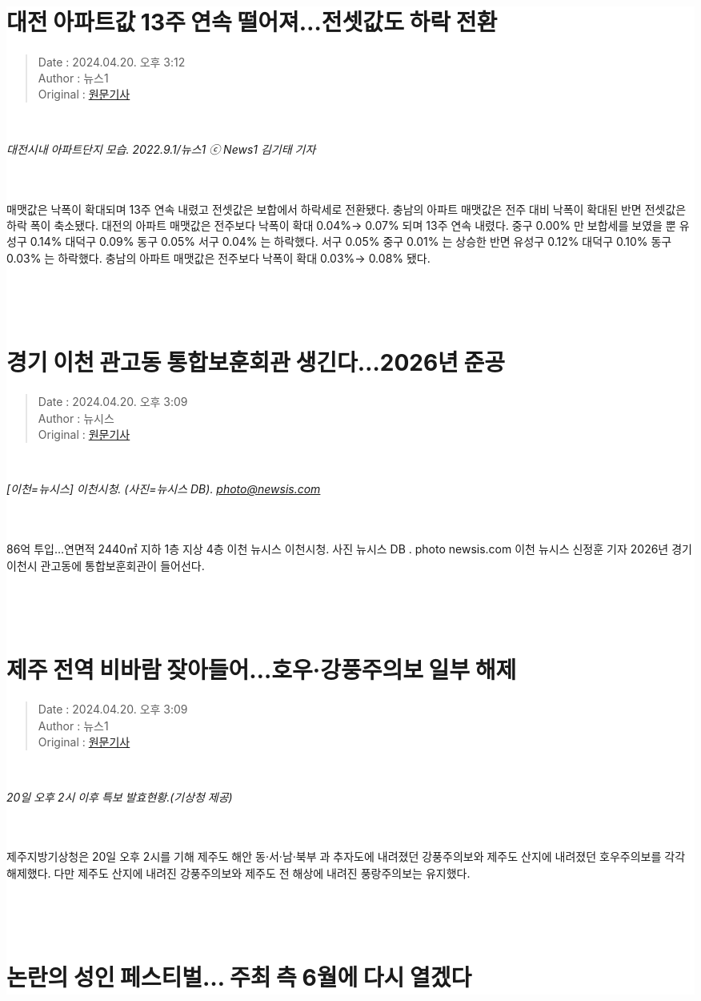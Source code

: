   
# 대전 아파트값 13주 연속 떨어져…전셋값도 하락 전환  
  
> Date : 2024.04.20. 오후 3:12  
> Author : 뉴스1  
> Original : [원문기사](https://n.news.naver.com/mnews/article/421/0007493774?sid=102)  
<br/>  
  
<img alt="대전시내 아파트단지 모습. 2022.9.1/뉴스1 ⓒ News1 김기태 기자" class="_LAZY_LOADING _LAZY_LOADING_INIT_HIDE" src="https://imgnews.pstatic.net/image/421/2024/04/20/0007493774_001_20240420151201468.jpg?type=w647" id="img1" style="display: none;"></img><em class="img_desc">대전시내 아파트단지 모습. 2022.9.1/뉴스1 ⓒ News1 김기태 기자</em>  
<br/><br/>  
  
매맷값은 낙폭이 확대되며 13주 연속 내렸고 전셋값은 보합에서 하락세로 전환됐다.
충남의 아파트 매맷값은 전주 대비 낙폭이 확대된 반면 전셋값은 하락 폭이 축소됐다.
대전의 아파트 매맷값은 전주보다 낙폭이 확대 0.04%→ 0.07% 되며 13주 연속 내렸다.
중구 0.00% 만 보합세를 보였을 뿐 유성구 0.14% 대덕구 0.09% 동구 0.05% 서구 0.04% 는 하락했다.
서구 0.05% 중구 0.01% 는 상승한 반면 유성구 0.12% 대덕구 0.10% 동구 0.03% 는 하락했다.
충남의 아파트 매맷값은 전주보다 낙폭이 확대 0.03%→ 0.08% 됐다.  
<br/><br/><br/>  

  
# 경기 이천 관고동 통합보훈회관 생긴다…2026년 준공  
  
> Date : 2024.04.20. 오후 3:09  
> Author : 뉴시스  
> Original : [원문기사](https://n.news.naver.com/mnews/article/003/0012502856?sid=102)  
<br/>  
  
<img alt="[이천=뉴시스] 이천시청. (사진=뉴시스 DB). photo@newsis.com" class="_LAZY_LOADING _LAZY_LOADING_INIT_HIDE" src="https://imgnews.pstatic.net/image/003/2024/04/20/NISI20240103_0001451657_web_20240103192834_20240420150906618.jpg?type=w647" id="img1" style="display: none;"></img><em class="img_desc">[이천=뉴시스] 이천시청. (사진=뉴시스 DB). photo@newsis.com</em>  
<br/><br/>  
  
86억 투입…연면적 2440㎡ 지하 1층 지상 4층 이천 뉴시스 이천시청.
사진 뉴시스 DB .
photo newsis.com 이천 뉴시스 신정훈 기자 2026년 경기 이천시 관고동에 통합보훈회관이 들어선다.  
<br/><br/><br/>  

  
# 제주 전역 비바람 잦아들어…호우·강풍주의보 일부 해제  
  
> Date : 2024.04.20. 오후 3:09  
> Author : 뉴스1  
> Original : [원문기사](https://n.news.naver.com/mnews/article/421/0007493773?sid=102)  
<br/>  
  
<img alt="20일 오후 2시 이후 특보 발효현황.(기상청 제공)" class="_LAZY_LOADING _LAZY_LOADING_INIT_HIDE" src="https://imgnews.pstatic.net/image/421/2024/04/20/0007493773_001_20240420150901453.jpg?type=w647" id="img1" style="display: none;"></img><em class="img_desc">20일 오후 2시 이후 특보 발효현황.(기상청 제공)</em>  
<br/><br/>  
  
제주지방기상청은 20일 오후 2시를 기해 제주도 해안 동·서·남·북부 과 추자도에 내려졌던 강풍주의보와 제주도 산지에 내려졌던 호우주의보를 각각 해제했다.
다만 제주도 산지에 내려진 강풍주의보와 제주도 전 해상에 내려진 풍랑주의보는 유지했다.  
<br/><br/><br/>  

  
# 논란의 성인 페스티벌… 주최 측 6월에 다시 열겠다  
  